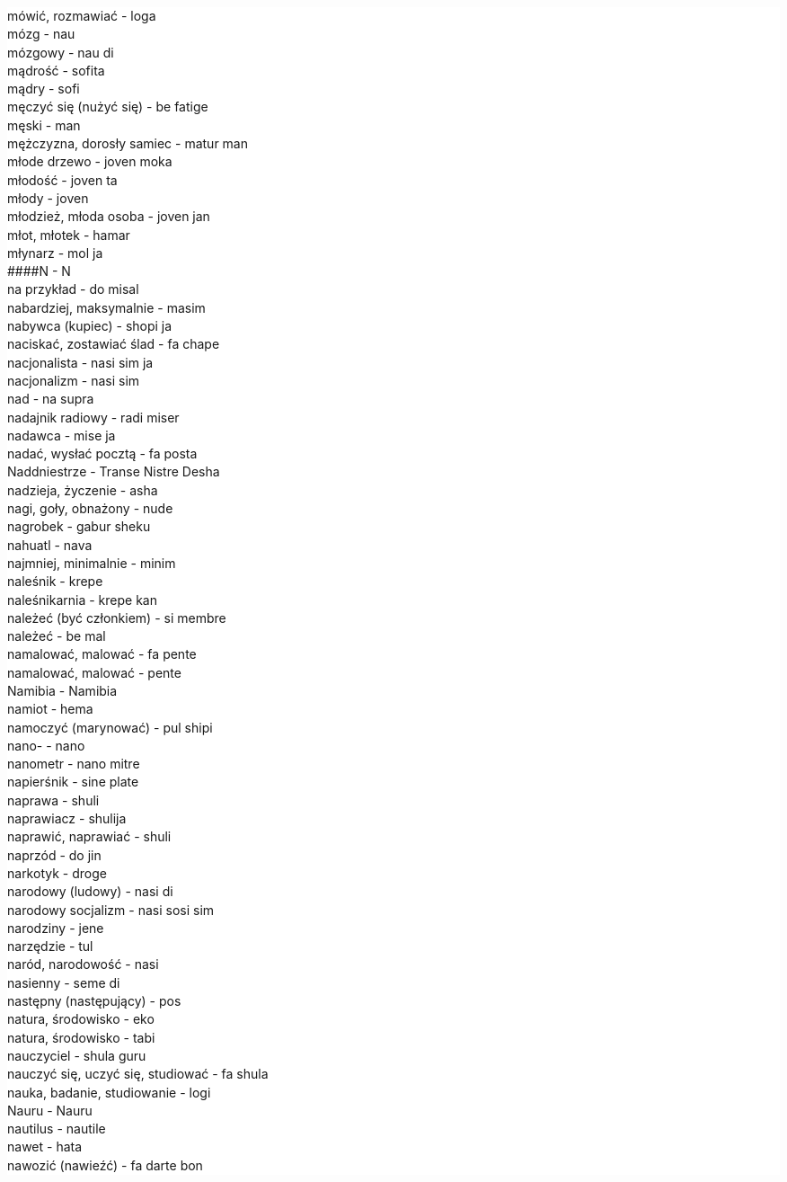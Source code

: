 mówić, rozmawiać - loga  
mózg - nau  
mózgowy - nau di  
mądrość - sofita  
mądry - sofi  
męczyć się (nużyć się) - be fatige  
męski - man  
mężczyzna, dorosły samiec - matur man  
młode drzewo - joven moka  
młodość - joven ta  
młody - joven  
młodzież, młoda osoba - joven jan  
młot, młotek - hamar  
młynarz - mol ja  
####N - N  
na przykład - do misal  
nabardziej, maksymalnie - masim  
nabywca (kupiec) - shopi ja  
naciskać, zostawiać ślad - fa chape  
nacjonalista - nasi sim ja  
nacjonalizm - nasi sim  
nad - na supra  
nadajnik radiowy - radi miser  
nadawca - mise ja  
nadać, wysłać pocztą - fa posta  
Naddniestrze - Transe Nistre Desha  
nadzieja, życzenie - asha  
nagi, goły, obnażony - nude  
nagrobek - gabur sheku  
nahuatl - nava  
najmniej, minimalnie - minim  
naleśnik - krepe  
naleśnikarnia - krepe kan  
należeć (być członkiem) - si membre  
należeć - be mal  
namalować, malować - fa pente  
namalować, malować - pente  
Namibia - Namibia  
namiot - hema  
namoczyć (marynować) - pul shipi  
nano- - nano  
nanometr - nano mitre  
napierśnik - sine plate  
naprawa - shuli  
naprawiacz - shulija  
naprawić, naprawiać - shuli  
naprzód - do jin  
narkotyk - droge  
narodowy (ludowy) - nasi di  
narodowy socjalizm - nasi sosi sim  
narodziny - jene  
narzędzie - tul  
naród, narodowość - nasi  
nasienny - seme di  
następny (następujący) - pos  
natura, środowisko - eko  
natura, środowisko - tabi  
nauczyciel - shula guru  
nauczyć się, uczyć się, studiować - fa shula  
nauka, badanie, studiowanie - logi  
Nauru - Nauru  
nautilus - nautile  
nawet - hata  
nawozić (nawieźć) - fa darte bon  